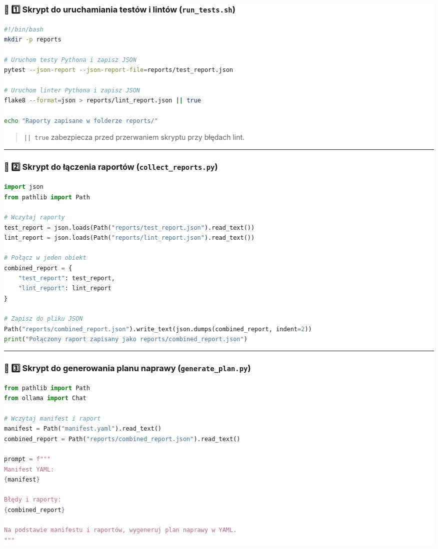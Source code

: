 
### 🔹 1️⃣ Skrypt do uruchamiania testów i lintów (`run_tests.sh`)

```bash
#!/bin/bash
mkdir -p reports

# Uruchom testy Pythona i zapisz JSON
pytest --json-report --json-report-file=reports/test_report.json

# Uruchom linter Pythona i zapisz JSON
flake8 --format=json > reports/lint_report.json || true

echo "Raporty zapisane w folderze reports/"
```

> `|| true` zabezpiecza przed przerwaniem skryptu przy błędach lint.

---

### 🔹 2️⃣ Skrypt do łączenia raportów (`collect_reports.py`)

```python
import json
from pathlib import Path

# Wczytaj raporty
test_report = json.loads(Path("reports/test_report.json").read_text())
lint_report = json.loads(Path("reports/lint_report.json").read_text())

# Połącz w jeden obiekt
combined_report = {
    "test_report": test_report,
    "lint_report": lint_report
}

# Zapisz do pliku JSON
Path("reports/combined_report.json").write_text(json.dumps(combined_report, indent=2))
print("Połączony raport zapisany jako reports/combined_report.json")
```

---

### 🔹 3️⃣ Skrypt do generowania planu naprawy (`generate_plan.py`)

```python
from pathlib import Path
from ollama import Chat

# Wczytaj manifest i raport
manifest = Path("manifest.yaml").read_text()
combined_report = Path("reports/combined_report.json").read_text()

prompt = f"""
Manifest YAML:
{manifest}

Błędy i raporty:
{combined_report}

Na podstawie manifestu i raportów, wygeneruj plan naprawy w YAML.
"""

```